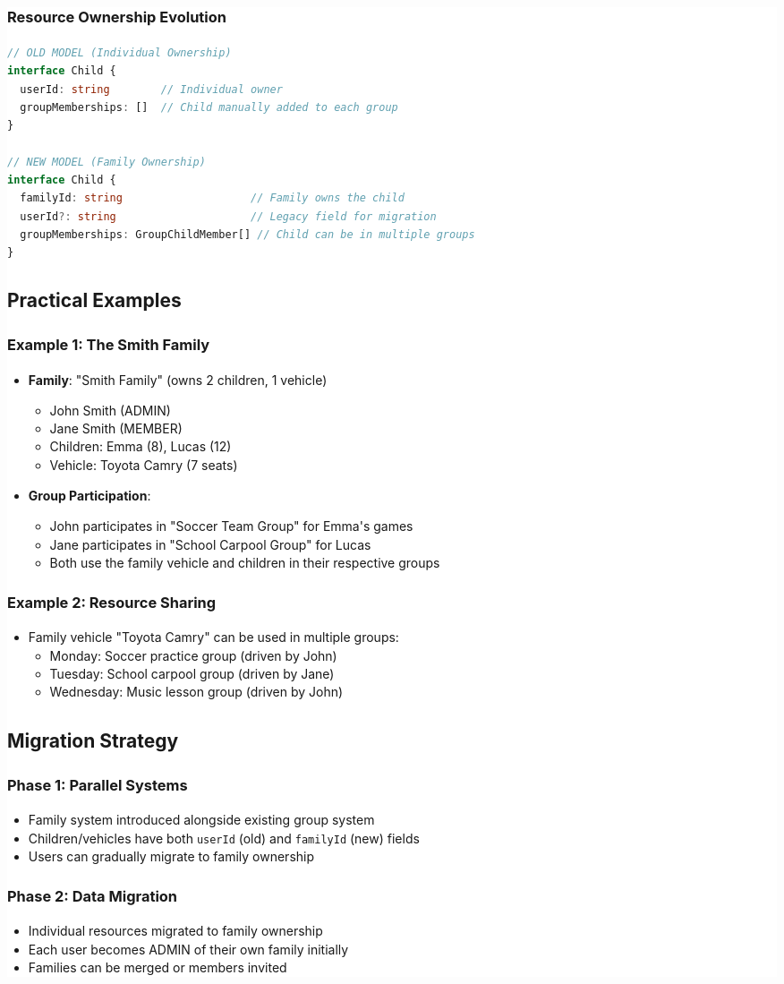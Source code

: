 ```typescript
```

### Resource Ownership Evolution
```typescript
// OLD MODEL (Individual Ownership)
interface Child {
  userId: string        // Individual owner
  groupMemberships: []  // Child manually added to each group
}

// NEW MODEL (Family Ownership)
interface Child {
  familyId: string                    // Family owns the child
  userId?: string                     // Legacy field for migration
  groupMemberships: GroupChildMember[] // Child can be in multiple groups
}
```

## Practical Examples

### Example 1: The Smith Family
- **Family**: "Smith Family" (owns 2 children, 1 vehicle)
  - John Smith (ADMIN)
  - Jane Smith (MEMBER)  
  - Children: Emma (8), Lucas (12)
  - Vehicle: Toyota Camry (7 seats)

- **Group Participation**:
  - John participates in "Soccer Team Group" for Emma's games
  - Jane participates in "School Carpool Group" for Lucas
  - Both use the family vehicle and children in their respective groups

### Example 2: Resource Sharing
- Family vehicle "Toyota Camry" can be used in multiple groups:
  - Monday: Soccer practice group (driven by John)
  - Tuesday: School carpool group (driven by Jane)
  - Wednesday: Music lesson group (driven by John)

## Migration Strategy

### Phase 1: Parallel Systems
- Family system introduced alongside existing group system
- Children/vehicles have both `userId` (old) and `familyId` (new) fields
- Users can gradually migrate to family ownership

### Phase 2: Data Migration
- Individual resources migrated to family ownership
- Each user becomes ADMIN of their own family initially
- Families can be merged or members invited
